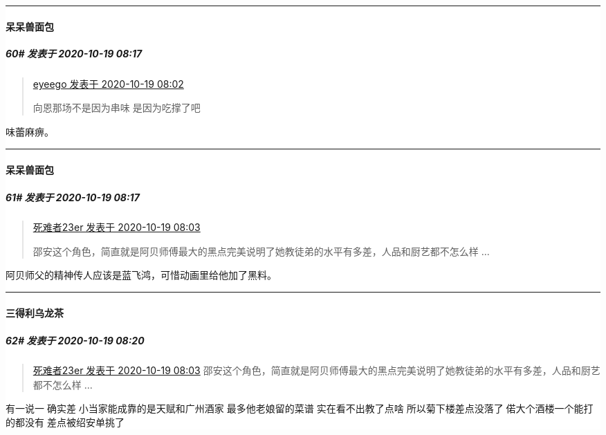




*****

####  呆呆兽面包  
##### 60#       发表于 2020-10-19 08:17



<blockquote><a href="httphttps://bbs.saraba1st.com/2b/forum.php?mod=redirect&amp;goto=findpost&amp;pid=49085692&amp;ptid=1965645" target="_blank">eyeego 发表于 2020-10-19 08:02</a>

向恩那场不是因为串味 是因为吃撑了吧</blockquote>
味蕾麻痹。







*****

####  呆呆兽面包  
##### 61#       发表于 2020-10-19 08:17



<blockquote><a href="httphttps://bbs.saraba1st.com/2b/forum.php?mod=redirect&amp;goto=findpost&amp;pid=49085696&amp;ptid=1965645" target="_blank">死难者23er 发表于 2020-10-19 08:03</a>

邵安这个角色，简直就是阿贝师傅最大的黑点完美说明了她教徒弟的水平有多差，人品和厨艺都不怎么样 ...</blockquote>
阿贝师父的精神传人应该是蓝飞鸿，可惜动画里给他加了黑料。







*****

####  三得利乌龙茶  
##### 62#       发表于 2020-10-19 08:20



<blockquote><a href="httphttps://bbs.saraba1st.com/2b/forum.php?mod=redirect&amp;goto=findpost&amp;pid=49085696&amp;ptid=1965645" target="_blank">死难者23er 发表于 2020-10-19 08:03</a>
邵安这个角色，简直就是阿贝师傅最大的黑点完美说明了她教徒弟的水平有多差，人品和厨艺都不怎么样 ...</blockquote>
有一说一
确实差
小当家能成靠的是天赋和广州酒家
最多他老娘留的菜谱
实在看不出教了点啥
所以菊下楼差点没落了
偌大个酒楼一个能打的都没有
差点被绍安单挑了




